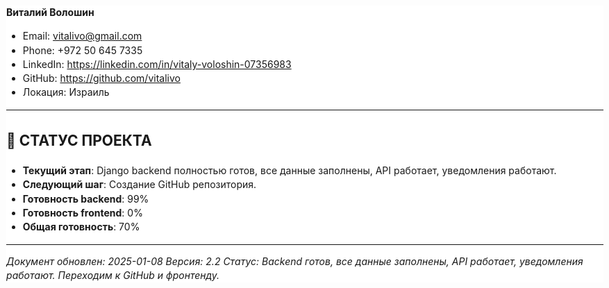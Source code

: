 **Виталий Волошин**
- Email: vitalivo@gmail.com
- Phone: +972 50 645 7335
- LinkedIn: https://linkedin.com/in/vitaly-voloshin-07356983
- GitHub: https://github.com/vitalivo
- Локация: Израиль

---

## 🔄 СТАТУС ПРОЕКТА
- **Текущий этап**: Django backend полностью готов, все данные заполнены, API работает, уведомления работают.
- **Следующий шаг**: Создание GitHub репозитория.
- **Готовность backend**: 99%
- **Готовность frontend**: 0%
- **Общая готовность**: 70%

---

*Документ обновлен: 2025-01-08*
*Версия: 2.2*
*Статус: Backend готов, все данные заполнены, API работает, уведомления работают. Переходим к GitHub и фронтенду.*
